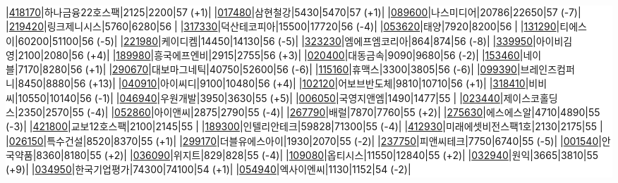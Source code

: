|[418170](https://finance.daum.net/quotes/A418170)|하나금융22호스팩|2125|2200|57 (+1)|
|[017480](https://finance.daum.net/quotes/A017480)|삼현철강|5430|5470|57 (+1)|
|[089600](https://finance.daum.net/quotes/A089600)|나스미디어|20786|22650|57 (-7)|
|[219420](https://finance.daum.net/quotes/A219420)|링크제니시스|5760|6280|56 |
|[317330](https://finance.daum.net/quotes/A317330)|덕산테코피아|15500|17720|56 (-4)|
|[053620](https://finance.daum.net/quotes/A053620)|태양|7920|8200|56 |
|[131290](https://finance.daum.net/quotes/A131290)|티에스이|60200|51100|56 (-5)|
|[221980](https://finance.daum.net/quotes/A221980)|케이디켐|14450|14130|56 (-5)|
|[323230](https://finance.daum.net/quotes/A323230)|엠에프엠코리아|864|874|56 (-8)|
|[339950](https://finance.daum.net/quotes/A339950)|아이비김영|2100|2080|56 (+4)|
|[189980](https://finance.daum.net/quotes/A189980)|흥국에프엔비|2915|2755|56 (+3)|
|[020400](https://finance.daum.net/quotes/A020400)|대동금속|9090|9680|56 (-2)|
|[153460](https://finance.daum.net/quotes/A153460)|네이블|7170|8280|56 (+1)|
|[290670](https://finance.daum.net/quotes/A290670)|대보마그네틱|40750|52600|56 (-6)|
|[115160](https://finance.daum.net/quotes/A115160)|휴맥스|3300|3805|56 (-6)|
|[099390](https://finance.daum.net/quotes/A099390)|브레인즈컴퍼니|8450|8880|56 (+13)|
|[040910](https://finance.daum.net/quotes/A040910)|아이씨디|9100|10480|56 (+4)|
|[102120](https://finance.daum.net/quotes/A102120)|어보브반도체|9810|10710|56 (+1)|
|[318410](https://finance.daum.net/quotes/A318410)|비비씨|10550|10140|56 (-1)|
|[046940](https://finance.daum.net/quotes/A046940)|우원개발|3950|3630|55 (+5)|
|[006050](https://finance.daum.net/quotes/A006050)|국영지앤엠|1490|1477|55 |
|[023440](https://finance.daum.net/quotes/A023440)|제이스코홀딩스|2350|2570|55 (-4)|
|[052860](https://finance.daum.net/quotes/A052860)|아이앤씨|2875|2790|55 (-4)|
|[267790](https://finance.daum.net/quotes/A267790)|배럴|7870|7760|55 (+2)|
|[275630](https://finance.daum.net/quotes/A275630)|에스에스알|4710|4890|55 (-3)|
|[421800](https://finance.daum.net/quotes/A421800)|교보12호스팩|2100|2145|55 |
|[189300](https://finance.daum.net/quotes/A189300)|인텔리안테크|59828|71300|55 (-4)|
|[412930](https://finance.daum.net/quotes/A412930)|미래에셋비전스팩1호|2130|2175|55 |
|[026150](https://finance.daum.net/quotes/A026150)|특수건설|8520|8370|55 (+1)|
|[299170](https://finance.daum.net/quotes/A299170)|더블유에스아이|1930|2070|55 (-2)|
|[237750](https://finance.daum.net/quotes/A237750)|피앤씨테크|7750|6740|55 (-5)|
|[001540](https://finance.daum.net/quotes/A001540)|안국약품|8360|8180|55 (+2)|
|[036090](https://finance.daum.net/quotes/A036090)|위지트|829|828|55 (-4)|
|[109080](https://finance.daum.net/quotes/A109080)|옵티시스|11550|12840|55 (+2)|
|[032940](https://finance.daum.net/quotes/A032940)|원익|3665|3810|55 (+9)|
|[034950](https://finance.daum.net/quotes/A034950)|한국기업평가|74300|74100|54 (+1)|
|[054940](https://finance.daum.net/quotes/A054940)|엑사이엔씨|1130|1152|54 (-2)|